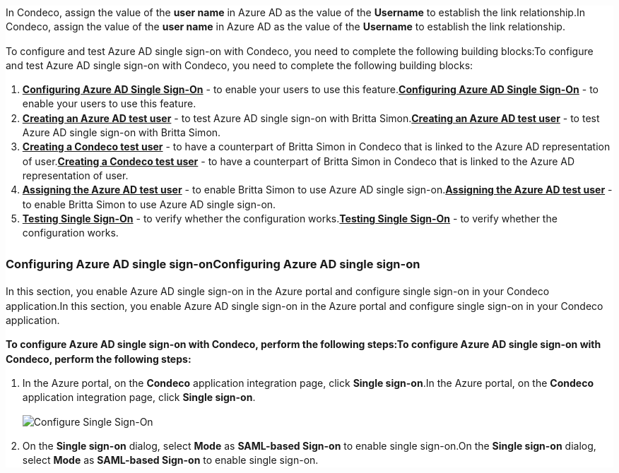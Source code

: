 <span data-ttu-id="a8821-141">In Condeco, assign the value of the **user name** in Azure AD as the value of the **Username** to establish the link relationship.</span><span class="sxs-lookup"><span data-stu-id="a8821-141">In Condeco, assign the value of the **user name** in Azure AD as the value of the **Username** to establish the link relationship.</span></span>

<span data-ttu-id="a8821-142">To configure and test Azure AD single sign-on with Condeco, you need to complete the following building blocks:</span><span class="sxs-lookup"><span data-stu-id="a8821-142">To configure and test Azure AD single sign-on with Condeco, you need to complete the following building blocks:</span></span>

1. <span data-ttu-id="a8821-143">**[Configuring Azure AD Single Sign-On](#configuring-azure-ad-single-sign-on)** - to enable your users to use this feature.</span><span class="sxs-lookup"><span data-stu-id="a8821-143">**[Configuring Azure AD Single Sign-On](#configuring-azure-ad-single-sign-on)** - to enable your users to use this feature.</span></span>
1. <span data-ttu-id="a8821-144">**[Creating an Azure AD test user](#creating-an-azure-ad-test-user)** - to test Azure AD single sign-on with Britta Simon.</span><span class="sxs-lookup"><span data-stu-id="a8821-144">**[Creating an Azure AD test user](#creating-an-azure-ad-test-user)** - to test Azure AD single sign-on with Britta Simon.</span></span>
1. <span data-ttu-id="a8821-145">**[Creating a Condeco test user](#creating-a-condeco-test-user)** - to have a counterpart of Britta Simon in Condeco that is linked to the Azure AD representation of user.</span><span class="sxs-lookup"><span data-stu-id="a8821-145">**[Creating a Condeco test user](#creating-a-condeco-test-user)** - to have a counterpart of Britta Simon in Condeco that is linked to the Azure AD representation of user.</span></span>
1. <span data-ttu-id="a8821-146">**[Assigning the Azure AD test user](#assigning-the-azure-ad-test-user)** - to enable Britta Simon to use Azure AD single sign-on.</span><span class="sxs-lookup"><span data-stu-id="a8821-146">**[Assigning the Azure AD test user](#assigning-the-azure-ad-test-user)** - to enable Britta Simon to use Azure AD single sign-on.</span></span>
1. <span data-ttu-id="a8821-147">**[Testing Single Sign-On](#testing-single-sign-on)** - to verify whether the configuration works.</span><span class="sxs-lookup"><span data-stu-id="a8821-147">**[Testing Single Sign-On](#testing-single-sign-on)** - to verify whether the configuration works.</span></span>

### <a name="configuring-azure-ad-single-sign-on"></a><span data-ttu-id="a8821-148">Configuring Azure AD single sign-on</span><span class="sxs-lookup"><span data-stu-id="a8821-148">Configuring Azure AD single sign-on</span></span>

<span data-ttu-id="a8821-149">In this section, you enable Azure AD single sign-on in the Azure portal and configure single sign-on in your Condeco application.</span><span class="sxs-lookup"><span data-stu-id="a8821-149">In this section, you enable Azure AD single sign-on in the Azure portal and configure single sign-on in your Condeco application.</span></span>

<span data-ttu-id="a8821-150">**To configure Azure AD single sign-on with Condeco, perform the following steps:**</span><span class="sxs-lookup"><span data-stu-id="a8821-150">**To configure Azure AD single sign-on with Condeco, perform the following steps:**</span></span>

1. <span data-ttu-id="a8821-151">In the Azure portal, on the **Condeco** application integration page, click **Single sign-on**.</span><span class="sxs-lookup"><span data-stu-id="a8821-151">In the Azure portal, on the **Condeco** application integration page, click **Single sign-on**.</span></span>

    ![Configure Single Sign-On][4]

1. <span data-ttu-id="a8821-153">On the **Single sign-on** dialog, select **Mode** as **SAML-based Sign-on** to enable single sign-on.</span><span class="sxs-lookup"><span data-stu-id="a8821-153">On the **Single sign-on** dialog, select **Mode** as **SAML-based Sign-on** to enable single sign-on.</span></span>
 

[1]: ./media/condeco-tutorial/tutorial_general_01.png
[2]: ./media/condeco-tutorial/tutorial_general_02.png
[3]: ./media/condeco-tutorial/tutorial_general_03.png
[4]: ./media/condeco-tutorial/tutorial_general_04.png
[100]: ./media/condeco-tutorial/tutorial_general_100.png
[200]: ./media/condeco-tutorial/tutorial_general_200.png
[201]: ./media/condeco-tutorial/tutorial_general_201.png
[202]: ./media/condeco-tutorial/tutorial_general_202.png
[203]: ./media/condeco-tutorial/tutorial_general_203.png